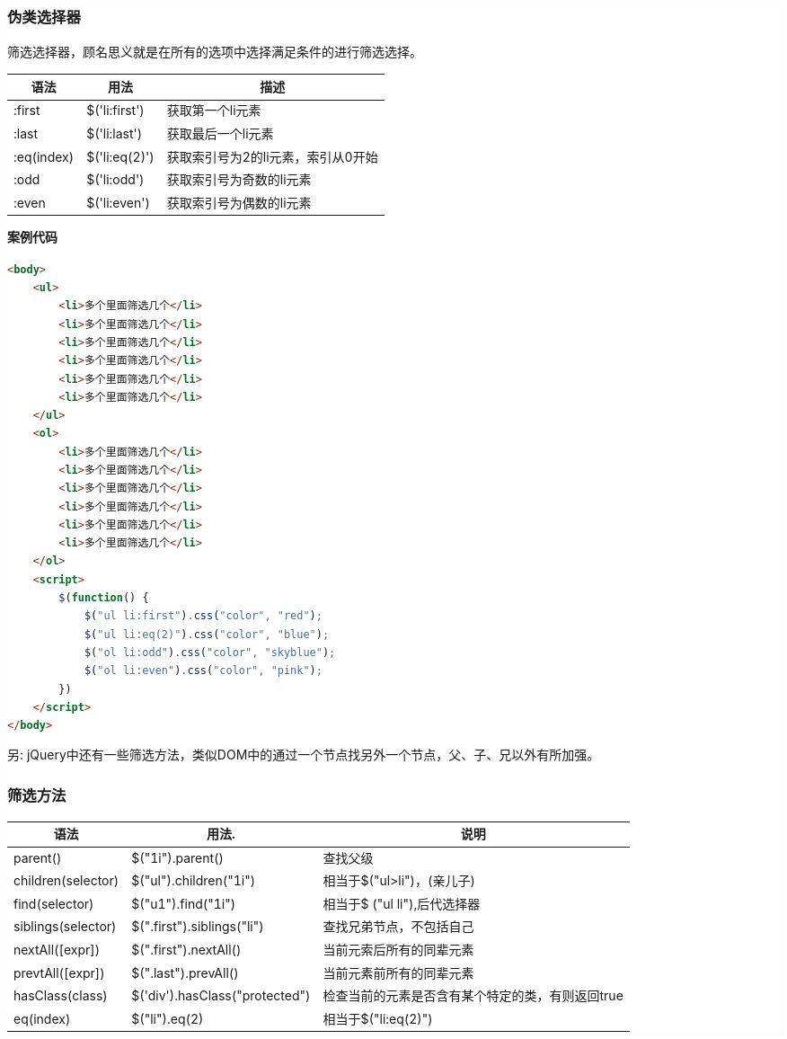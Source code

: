 ### 伪类选择器

筛选选择器，顾名思义就是在所有的选项中选择满足条件的进行筛选选择。

| 语法       | 用法          | 描述                               |
| ---------- | ------------- | ---------------------------------- |
| :first     | $('li:first') | 获取第一个li元素                   |
| :last      | $('li:last')  | 获取最后一个li元素                 |
| :eq(index) | $('li:eq(2)') | 获取索引号为2的li元素，索引从0开始 |
| :odd       | $('li:odd')   | 获取索引号为奇数的li元素           |
| :even      | $('li:even')  | 获取索引号为偶数的li元素           |

**案例代码**

```html
<body>
    <ul>
        <li>多个里面筛选几个</li>
        <li>多个里面筛选几个</li>
        <li>多个里面筛选几个</li>
        <li>多个里面筛选几个</li>
        <li>多个里面筛选几个</li>
        <li>多个里面筛选几个</li>
    </ul>
    <ol>
        <li>多个里面筛选几个</li>
        <li>多个里面筛选几个</li>
        <li>多个里面筛选几个</li>
        <li>多个里面筛选几个</li>
        <li>多个里面筛选几个</li>
        <li>多个里面筛选几个</li>
    </ol>
    <script>
        $(function() {
            $("ul li:first").css("color", "red");
            $("ul li:eq(2)").css("color", "blue");
            $("ol li:odd").css("color", "skyblue");
            $("ol li:even").css("color", "pink");
        })
    </script>
</body>
```

另:  jQuery中还有一些筛选方法，类似DOM中的通过一个节点找另外一个节点，父、子、兄以外有所加强。

### 筛选方法

| 语法               | 用法.                          | 说明                                             |
| ------------------ | ------------------------------ | ------------------------------------------------ |
| parent()           | $("1i").parent()               | 查找父级                                         |
| children(selector) | $("ul").children("1i")         | 相当于$("ul>li")，(亲儿子)                       |
| find(selector)     | $("u1").find("1i")             | 相当于$ ("ul li"),后代选择器                     |
| siblings(selector) | $(".first").siblings("li")     | 查找兄弟节点，不包括自己                         |
| nextAll([expr])    | $(".first").nextAll()          | 当前元索后所有的同辈元素                         |
| prevtAll([expr])   | $(".last").prevAll()           | 当前元素前所有的同辈元素                         |
| hasClass(class)    | $('div').hasClass("protected") | 检查当前的元素是否含有某个特定的类，有则返回true |
| eq(index)          | $("li").eq(2)                  | 相当于$("li:eq(2)")                              |